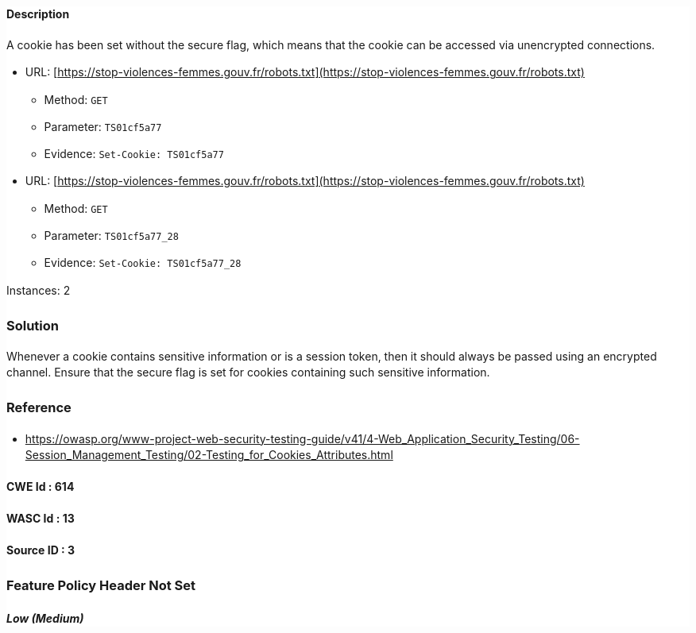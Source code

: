   
  
#### Description
<p>A cookie has been set without the secure flag, which means that the cookie can be accessed via unencrypted connections.</p>
  
  
  
* URL: [https://stop-violences-femmes.gouv.fr/robots.txt](https://stop-violences-femmes.gouv.fr/robots.txt)
  
  
  * Method: `GET`
  
  
  * Parameter: `TS01cf5a77`
  
  
  * Evidence: `Set-Cookie: TS01cf5a77`
  
  
  
  
* URL: [https://stop-violences-femmes.gouv.fr/robots.txt](https://stop-violences-femmes.gouv.fr/robots.txt)
  
  
  * Method: `GET`
  
  
  * Parameter: `TS01cf5a77_28`
  
  
  * Evidence: `Set-Cookie: TS01cf5a77_28`
  
  
  
  
Instances: 2
  
### Solution
<p>Whenever a cookie contains sensitive information or is a session token, then it should always be passed using an encrypted channel. Ensure that the secure flag is set for cookies containing such sensitive information.</p>
  
### Reference
* https://owasp.org/www-project-web-security-testing-guide/v41/4-Web_Application_Security_Testing/06-Session_Management_Testing/02-Testing_for_Cookies_Attributes.html

  
#### CWE Id : 614
  
#### WASC Id : 13
  
#### Source ID : 3

  
  
  
  
### Feature Policy Header Not Set
##### Low (Medium)
  
  